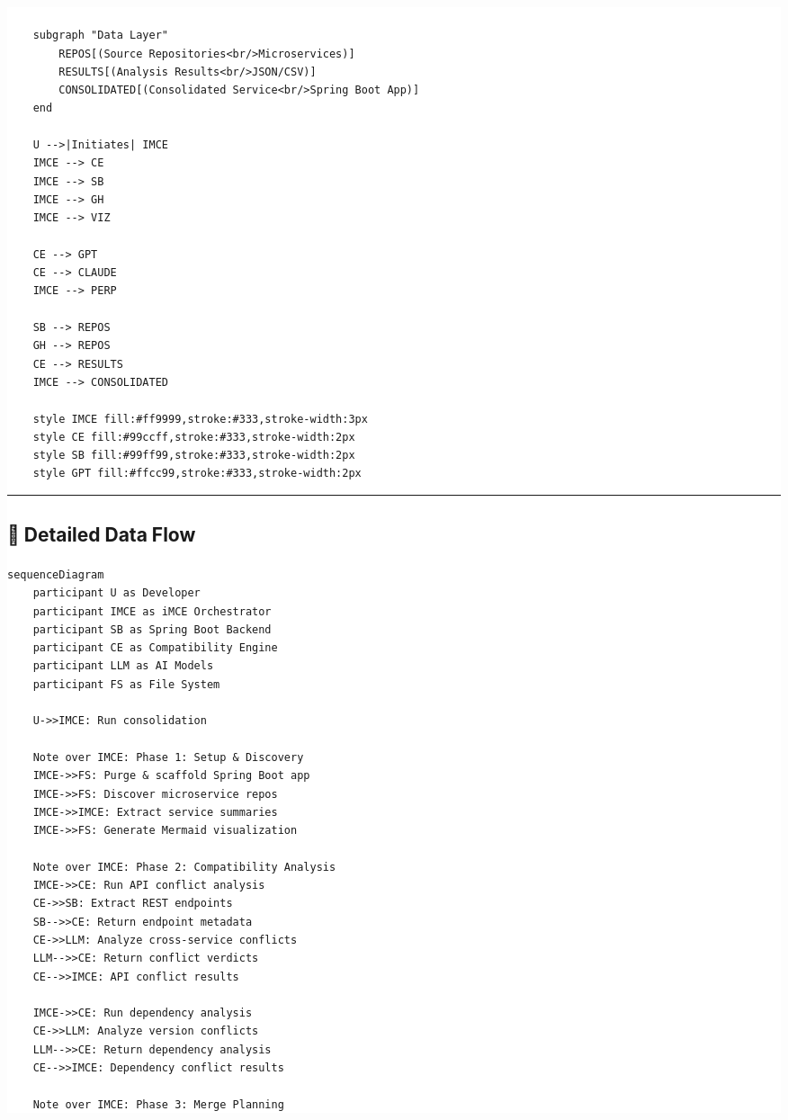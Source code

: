 ```mermaid
    
    subgraph "Data Layer"
        REPOS[(Source Repositories<br/>Microservices)]
        RESULTS[(Analysis Results<br/>JSON/CSV)]
        CONSOLIDATED[(Consolidated Service<br/>Spring Boot App)]
    end
    
    U -->|Initiates| IMCE
    IMCE --> CE
    IMCE --> SB
    IMCE --> GH
    IMCE --> VIZ
    
    CE --> GPT
    CE --> CLAUDE
    IMCE --> PERP
    
    SB --> REPOS
    GH --> REPOS
    CE --> RESULTS
    IMCE --> CONSOLIDATED
    
    style IMCE fill:#ff9999,stroke:#333,stroke-width:3px
    style CE fill:#99ccff,stroke:#333,stroke-width:2px
    style SB fill:#99ff99,stroke:#333,stroke-width:2px
    style GPT fill:#ffcc99,stroke:#333,stroke-width:2px
```

---

## 🔀 Detailed Data Flow

```mermaid
sequenceDiagram
    participant U as Developer
    participant IMCE as iMCE Orchestrator
    participant SB as Spring Boot Backend
    participant CE as Compatibility Engine
    participant LLM as AI Models
    participant FS as File System
    
    U->>IMCE: Run consolidation
    
    Note over IMCE: Phase 1: Setup & Discovery
    IMCE->>FS: Purge & scaffold Spring Boot app
    IMCE->>FS: Discover microservice repos
    IMCE->>IMCE: Extract service summaries
    IMCE->>FS: Generate Mermaid visualization
    
    Note over IMCE: Phase 2: Compatibility Analysis
    IMCE->>CE: Run API conflict analysis
    CE->>SB: Extract REST endpoints
    SB-->>CE: Return endpoint metadata
    CE->>LLM: Analyze cross-service conflicts
    LLM-->>CE: Return conflict verdicts
    CE-->>IMCE: API conflict results
    
    IMCE->>CE: Run dependency analysis
    CE->>LLM: Analyze version conflicts
    LLM-->>CE: Return dependency analysis
    CE-->>IMCE: Dependency conflict results
    
    Note over IMCE: Phase 3: Merge Planning
```